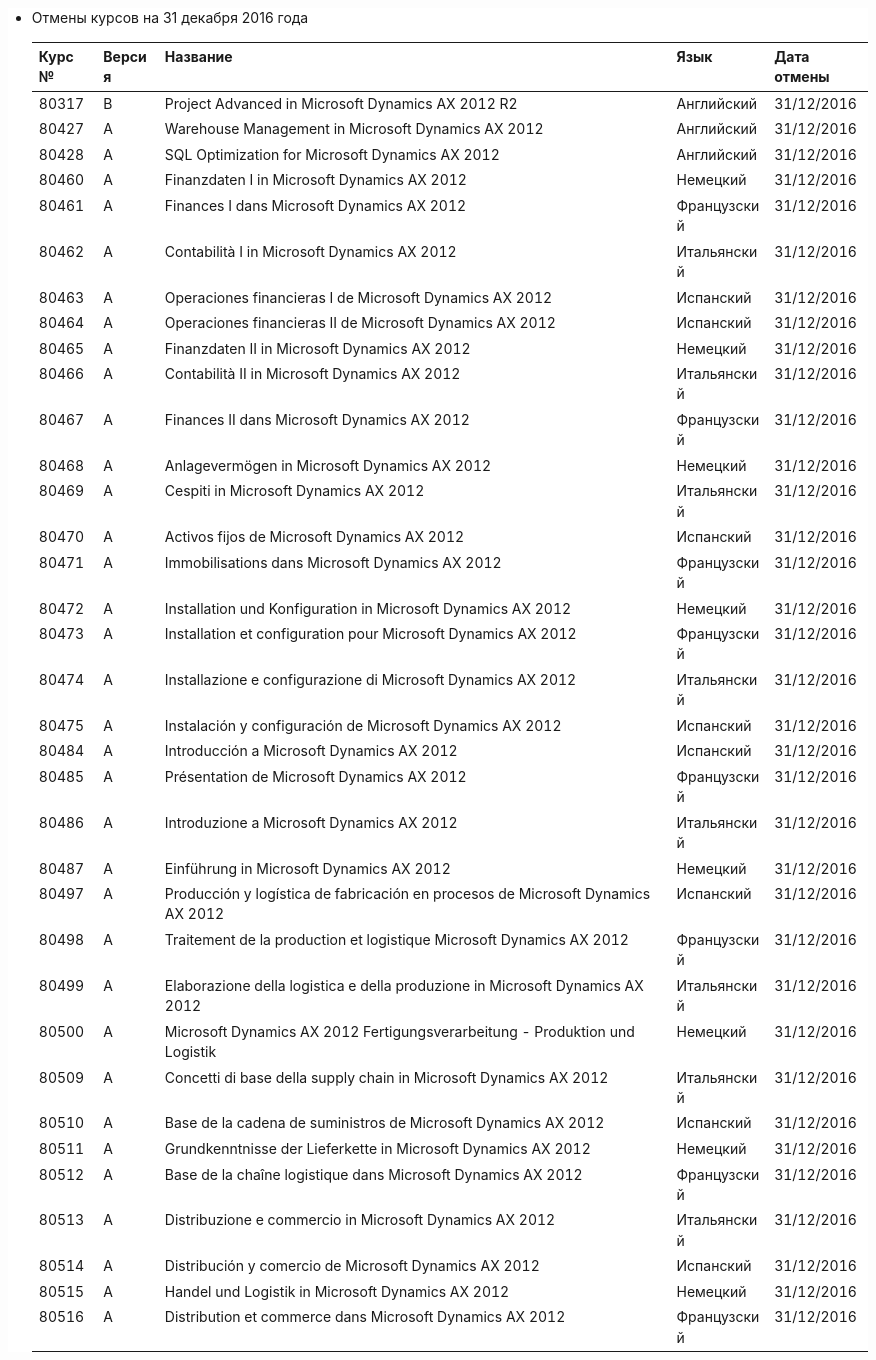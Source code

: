 * Отмены курсов на 31 декабря 2016 года

    | Курс № | Версия | Название | Язык | Дата отмены |
    | --- | --- | --- | --- | --- |
    | 80317 | B | Project Advanced in Microsoft Dynamics AX 2012 R2 | Английский | 31/12/2016
    | 80427 | A | Warehouse Management in Microsoft Dynamics AX 2012 | Английский | 31/12/2016
    | 80428 | A | SQL Optimization for Microsoft Dynamics AX 2012 | Английский | 31/12/2016
    | 80460 | A | Finanzdaten I in Microsoft Dynamics AX 2012 | Немецкий | 31/12/2016
    | 80461 | A | Finances I dans Microsoft Dynamics AX 2012 | Французский | 31/12/2016
    | 80462 | A | Contabilità I in Microsoft Dynamics AX 2012 | Итальянский | 31/12/2016
    | 80463 | A | Operaciones financieras I de Microsoft Dynamics AX 2012 | Испанский | 31/12/2016
    | 80464 | A | Operaciones financieras II de Microsoft Dynamics AX 2012 | Испанский | 31/12/2016
    | 80465 | A | Finanzdaten II in Microsoft Dynamics AX 2012 | Немецкий | 31/12/2016
    | 80466 | A | Contabilità II in Microsoft Dynamics AX 2012 | Итальянский | 31/12/2016
    | 80467 | A | Finances II dans Microsoft Dynamics AX 2012 | Французский | 31/12/2016
    | 80468 | A | Anlagevermögen in Microsoft Dynamics AX 2012 | Немецкий | 31/12/2016
    | 80469 | A | Cespiti in Microsoft Dynamics AX 2012 | Итальянский | 31/12/2016
    | 80470 | A | Activos fijos de Microsoft Dynamics AX 2012 | Испанский | 31/12/2016
    | 80471 | A | Immobilisations dans Microsoft Dynamics AX 2012 | Французский | 31/12/2016
    | 80472 | A | Installation und Konfiguration in Microsoft Dynamics AX 2012 | Немецкий | 31/12/2016
    | 80473 | A | Installation et configuration pour Microsoft Dynamics AX 2012 | Французский | 31/12/2016
    | 80474 | A | Installazione e configurazione di Microsoft Dynamics AX 2012 | Итальянский | 31/12/2016
    | 80475 | A | Instalación y configuración de Microsoft Dynamics AX 2012 | Испанский | 31/12/2016
    | 80484 | A | Introducción a Microsoft Dynamics AX 2012 | Испанский | 31/12/2016
    | 80485 | A | Présentation de Microsoft Dynamics AX 2012 | Французский | 31/12/2016
    | 80486 | A | Introduzione a Microsoft Dynamics AX 2012 | Итальянский | 31/12/2016
    | 80487 | A | Einführung in Microsoft Dynamics AX 2012 | Немецкий | 31/12/2016
    | 80497 | A | Producción y logística de fabricación en procesos de Microsoft Dynamics AX 2012 | Испанский | 31/12/2016
    | 80498 | A | Traitement de la production et logistique Microsoft Dynamics AX 2012 | Французский | 31/12/2016
    | 80499 | A | Elaborazione della logistica e della produzione in Microsoft Dynamics AX 2012 | Итальянский | 31/12/2016
    | 80500 | A | Microsoft Dynamics AX 2012 Fertigungsverarbeitung - Produktion und Logistik | Немецкий | 31/12/2016
    | 80509 | A | Concetti di base della supply chain in Microsoft Dynamics AX 2012 | Итальянский | 31/12/2016
    | 80510 | A | Base de la cadena de suministros de Microsoft Dynamics AX 2012 | Испанский | 31/12/2016
    | 80511 | A | Grundkenntnisse der Lieferkette in Microsoft Dynamics AX 2012 | Немецкий | 31/12/2016
    | 80512 | A | Base de la chaîne logistique dans Microsoft Dynamics AX 2012 | Французский | 31/12/2016
    | 80513 | A | Distribuzione e commercio in Microsoft Dynamics AX 2012 | Итальянский | 31/12/2016
    | 80514 | A | Distribución y comercio de Microsoft Dynamics AX 2012 | Испанский | 31/12/2016
    | 80515 | A | Handel und Logistik in Microsoft Dynamics AX 2012 | Немецкий | 31/12/2016
    | 80516 | A | Distribution et commerce dans Microsoft Dynamics AX 2012 | Французский | 31/12/2016